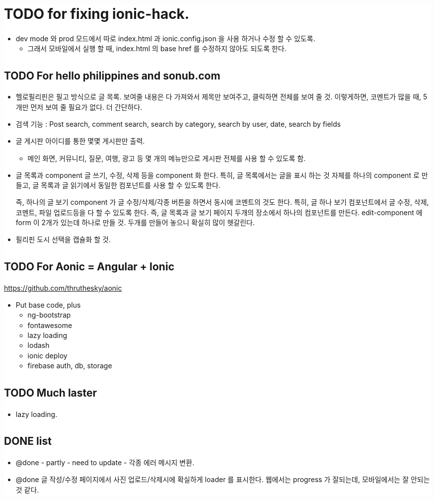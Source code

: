 
# TODO for fixing ionic-hack.

* dev mode 와 prod 모드에서 따로 index.html 과 ionic.config.json 을 사용 하거나 수정 할 수 있도록.
    * 그래서 모바일에서 실행 할 때, index.html 의 base href 를 수정하지 않아도 되도록 한다.
    

## TODO For hello philippines and sonub.com

* 헬로필리핀은 필고 방식으로 글 목록.
    보여줄 내용은 다 가져와서 제목만 보여주고, 클릭하면 전체를 보여 줄 것.
    이렇게하면, 코멘트가 많을 때, 5개만 먼저 보여 줄 필요가 없다. 더 간단하다.

* 검색 기능 : Post search, comment search, search by category, search by user, date, search by fields

* 글 게시판 아이디를 통한 몇몇 게시판만 출력.
    * 메인 화면, 커뮤니티, 질문, 여행, 광고 등 몇 개의 메뉴만으로 게시판 전체를 사용 할 수 있도록 함.

* 글 목록과 component 글 쓰기, 수정, 삭제 등을 component 화 한다.
    특히, 글 목록에서는 글을 표시 하는 것 자체를 하나의 component 로 만들고,
    글 목록과 글 읽기에서 동일한 컴포넌트를 사용 할 수 있도록 한다.

    즉, 하나의 글 보기 component 가 글 수정/삭제/각종 버튼을 하면서 동시에 코멘트의 것도 한다.
    특히, 글 하나 보기 컴포넌트에서 글 수정, 삭제, 코멘트, 파일 업로드등을 다 할 수 있도록 한다.
    즉, 글 목록과 글 보기 페이지 두개의 장소에서 하나의 컴포넌트를 만든다.
    edit-component 에 form 이 2개가 있는데 하나로 만들 것.
    두개를 만들어 놓으니 확실히 많이 헷갈린다.




* 필리핀 도시 선택을 캡슐화 할 것.

## TODO For Aonic = Angular + Ionic
https://github.com/thruthesky/aonic
* Put base code, plus
    * ng-bootstrap
    * fontawesome
    * lazy loading
    * lodash
    * ionic deploy
    * firebase auth, db, storage

## TODO Much laster

* lazy loading.




## DONE list

* @done - partly - need to update - 각종 에러 메시지 변환.

* @done 글 작성/수정 페이지에서 사진 업로드/삭제시에 확실하게 loader 를 표시한다.
    웹에서는 progress 가 잘되는데, 모바일에서는 잘 안되는 것 같다.
